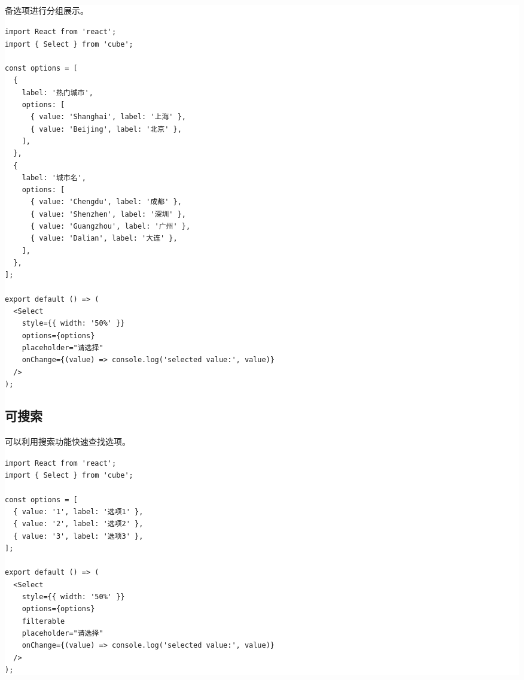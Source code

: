 备选项进行分组展示。

```tsx
import React from 'react';
import { Select } from 'cube';

const options = [
  {
    label: '热门城市',
    options: [
      { value: 'Shanghai', label: '上海' },
      { value: 'Beijing', label: '北京' },
    ],
  },
  {
    label: '城市名',
    options: [
      { value: 'Chengdu', label: '成都' },
      { value: 'Shenzhen', label: '深圳' },
      { value: 'Guangzhou', label: '广州' },
      { value: 'Dalian', label: '大连' },
    ],
  },
];

export default () => (
  <Select
    style={{ width: '50%' }}
    options={options}
    placeholder="请选择"
    onChange={(value) => console.log('selected value:', value)}
  />
);
```

## 可搜索

可以利用搜索功能快速查找选项。

```tsx
import React from 'react';
import { Select } from 'cube';

const options = [
  { value: '1', label: '选项1' },
  { value: '2', label: '选项2' },
  { value: '3', label: '选项3' },
];

export default () => (
  <Select
    style={{ width: '50%' }}
    options={options}
    filterable
    placeholder="请选择"
    onChange={(value) => console.log('selected value:', value)}
  />
);
```
